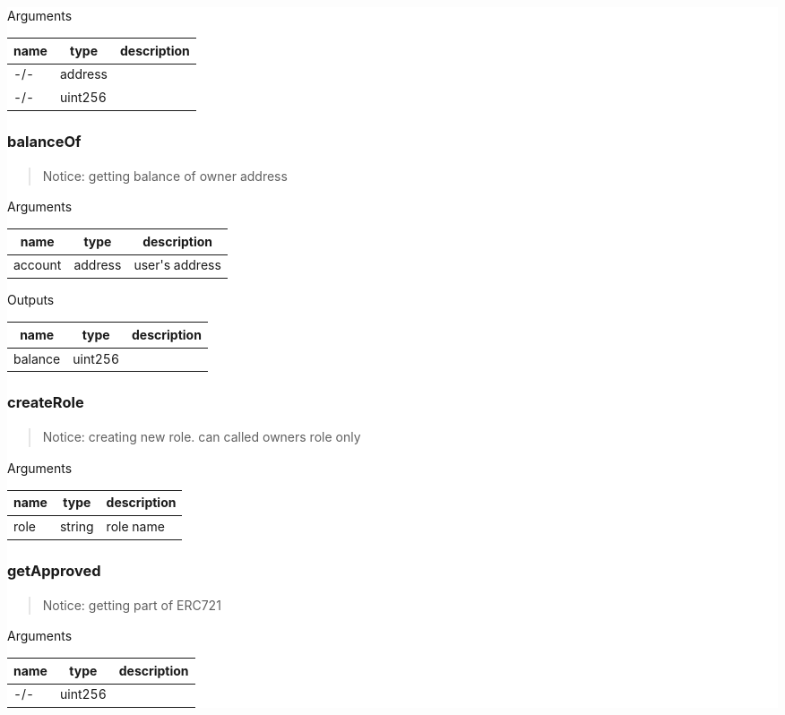 Arguments

| **name** | **type** | **description** |
|-|-|-|
| -/- | address |  |
| -/- | uint256 |  |



### balanceOf

> Notice: getting balance of owner address

Arguments

| **name** | **type** | **description** |
|-|-|-|
| account | address | user's address |

Outputs

| **name** | **type** | **description** |
|-|-|-|
| balance | uint256 |  |



### createRole

> Notice: creating new role. can called owners role only

Arguments

| **name** | **type** | **description** |
|-|-|-|
| role | string | role name |



### getApproved

> Notice: getting part of ERC721

Arguments

| **name** | **type** | **description** |
|-|-|-|
| -/- | uint256 |  |
